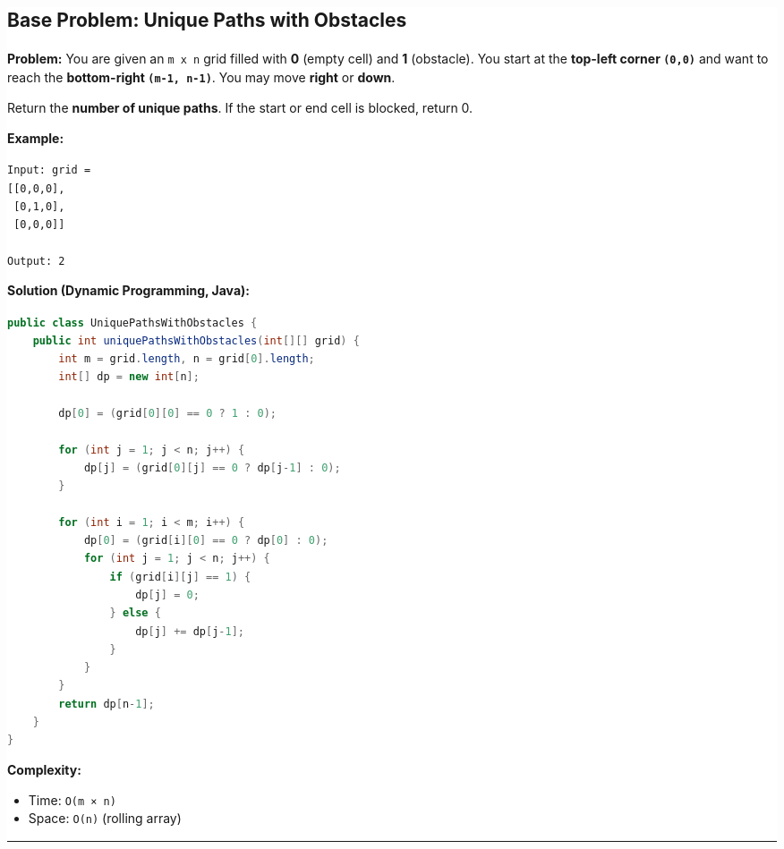## Base Problem: Unique Paths with Obstacles

**Problem:**
You are given an `m x n` grid filled with **0** (empty cell) and **1** (obstacle). You start at the **top-left corner `(0,0)`** and want to reach the **bottom-right `(m-1, n-1)`**. You may move **right** or **down**.

Return the **number of unique paths**. If the start or end cell is blocked, return 0.

**Example:**

```
Input: grid =
[[0,0,0],
 [0,1,0],
 [0,0,0]]

Output: 2
```

**Solution (Dynamic Programming, Java):**

```java
public class UniquePathsWithObstacles {
    public int uniquePathsWithObstacles(int[][] grid) {
        int m = grid.length, n = grid[0].length;
        int[] dp = new int[n];

        dp[0] = (grid[0][0] == 0 ? 1 : 0);

        for (int j = 1; j < n; j++) {
            dp[j] = (grid[0][j] == 0 ? dp[j-1] : 0);
        }

        for (int i = 1; i < m; i++) {
            dp[0] = (grid[i][0] == 0 ? dp[0] : 0);
            for (int j = 1; j < n; j++) {
                if (grid[i][j] == 1) {
                    dp[j] = 0;
                } else {
                    dp[j] += dp[j-1];
                }
            }
        }
        return dp[n-1];
    }
}
```

**Complexity:**

* Time: `O(m × n)`
* Space: `O(n)` (rolling array)

---

